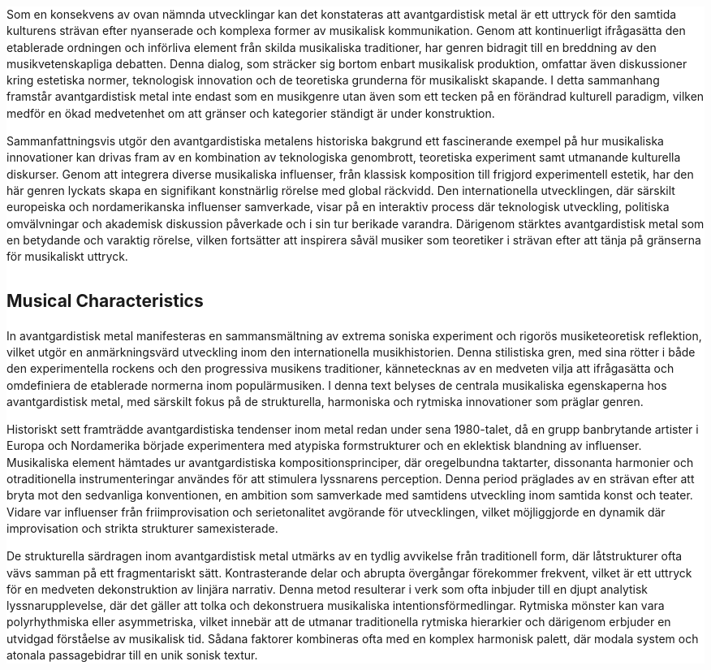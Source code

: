 Som en konsekvens av ovan nämnda utvecklingar kan det konstateras att avantgardistisk metal är ett
uttryck för den samtida kulturens strävan efter nyanserade och komplexa former av musikalisk
kommunikation. Genom att kontinuerligt ifrågasätta den etablerade ordningen och införliva element
från skilda musikaliska traditioner, har genren bidragit till en breddning av den musikvetenskapliga
debatten. Denna dialog, som sträcker sig bortom enbart musikalisk produktion, omfattar även
diskussioner kring estetiska normer, teknologisk innovation och de teoretiska grunderna för
musikaliskt skapande. I detta sammanhang framstår avantgardistisk metal inte endast som en
musikgenre utan även som ett tecken på en förändrad kulturell paradigm, vilken medför en ökad
medvetenhet om att gränser och kategorier ständigt är under konstruktion.

Sammanfattningsvis utgör den avantgardistiska metalens historiska bakgrund ett fascinerande exempel
på hur musikaliska innovationer kan drivas fram av en kombination av teknologiska genombrott,
teoretiska experiment samt utmanande kulturella diskurser. Genom att integrera diverse musikaliska
influenser, från klassisk komposition till frigjord experimentell estetik, har den här genren
lyckats skapa en signifikant konstnärlig rörelse med global räckvidd. Den internationella
utvecklingen, där särskilt europeiska och nordamerikanska influenser samverkade, visar på en
interaktiv process där teknologisk utveckling, politiska omvälvningar och akademisk diskussion
påverkade och i sin tur berikade varandra. Därigenom stärktes avantgardistisk metal som en betydande
och varaktig rörelse, vilken fortsätter att inspirera såväl musiker som teoretiker i strävan efter
att tänja på gränserna för musikaliskt uttryck.

## Musical Characteristics

In avantgardistisk metal manifesteras en sammansmältning av extrema soniska experiment och rigorös
musiketeoretisk reflektion, vilket utgör en anmärkningsvärd utveckling inom den internationella
musikhistorien. Denna stilistiska gren, med sina rötter i både den experimentella rockens och den
progressiva musikens traditioner, kännetecknas av en medveten vilja att ifrågasätta och omdefiniera
de etablerade normerna inom populärmusiken. I denna text belyses de centrala musikaliska
egenskaperna hos avantgardistisk metal, med särskilt fokus på de strukturella, harmoniska och
rytmiska innovationer som präglar genren.

Historiskt sett framträdde avantgardistiska tendenser inom metal redan under sena 1980-talet, då en
grupp banbrytande artister i Europa och Nordamerika började experimentera med atypiska
formstrukturer och en eklektisk blandning av influenser. Musikaliska element hämtades ur
avantgardistiska kompositionsprinciper, där oregelbundna taktarter, dissonanta harmonier och
otraditionella instrumenteringar användes för att stimulera lyssnarens perception. Denna period
präglades av en strävan efter att bryta mot den sedvanliga konventionen, en ambition som samverkade
med samtidens utveckling inom samtida konst och teater. Vidare var influenser från friimprovisation
och serietonalitet avgörande för utvecklingen, vilket möjliggjorde en dynamik där improvisation och
strikta strukturer samexisterade.

De strukturella särdragen inom avantgardistisk metal utmärks av en tydlig avvikelse från
traditionell form, där låtstrukturer ofta vävs samman på ett fragmentariskt sätt. Kontrasterande
delar och abrupta övergångar förekommer frekvent, vilket är ett uttryck för en medveten
dekonstruktion av linjära narrativ. Denna metod resulterar i verk som ofta inbjuder till en djupt
analytisk lyssnarupplevelse, där det gäller att tolka och dekonstruera musikaliska
intentionsförmedlingar. Rytmiska mönster kan vara polyrhythmiska eller asymmetriska, vilket innebär
att de utmanar traditionella rytmiska hierarkier och därigenom erbjuder en utvidgad förståelse av
musikalisk tid. Sådana faktorer kombineras ofta med en komplex harmonisk palett, där modala system
och atonala passagebidrar till en unik sonisk textur.
